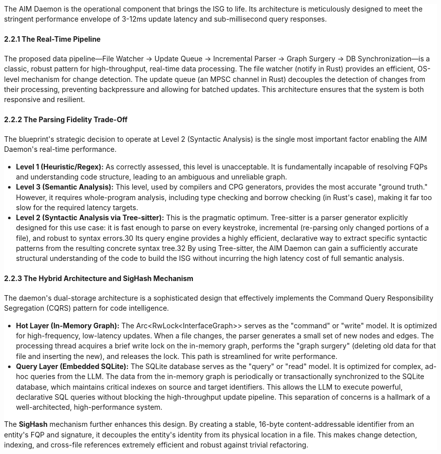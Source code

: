 The AIM Daemon is the operational component that brings the ISG to life. Its architecture is meticulously designed to meet the stringent performance envelope of 3-12ms update latency and sub-millisecond query responses.

#### **2.2.1 The Real-Time Pipeline**

The proposed data pipeline—File Watcher \-\> Update Queue \-\> Incremental Parser \-\> Graph Surgery \-\> DB Synchronization—is a classic, robust pattern for high-throughput, real-time data processing. The file watcher (notify in Rust) provides an efficient, OS-level mechanism for change detection. The update queue (an MPSC channel in Rust) decouples the detection of changes from their processing, preventing backpressure and allowing for batched updates. This architecture ensures that the system is both responsive and resilient.

#### **2.2.2 The Parsing Fidelity Trade-Off**

The blueprint's strategic decision to operate at Level 2 (Syntactic Analysis) is the single most important factor enabling the AIM Daemon's real-time performance.

* **Level 1 (Heuristic/Regex):** As correctly assessed, this level is unacceptable. It is fundamentally incapable of resolving FQPs and understanding code structure, leading to an ambiguous and unreliable graph.  
* **Level 3 (Semantic Analysis):** This level, used by compilers and CPG generators, provides the most accurate "ground truth." However, it requires whole-program analysis, including type checking and borrow checking (in Rust's case), making it far too slow for the required latency targets.  
* **Level 2 (Syntactic Analysis via Tree-sitter):** This is the pragmatic optimum. Tree-sitter is a parser generator explicitly designed for this use case: it is fast enough to parse on every keystroke, incremental (re-parsing only changed portions of a file), and robust to syntax errors.30 Its query engine provides a highly efficient, declarative way to extract specific syntactic patterns from the resulting concrete syntax tree.32 By using Tree-sitter, the AIM Daemon can gain a sufficiently accurate structural understanding of the code to build the ISG without incurring the high latency cost of full semantic analysis.

#### **2.2.3 The Hybrid Architecture and SigHash Mechanism**

The daemon's dual-storage architecture is a sophisticated design that effectively implements the Command Query Responsibility Segregation (CQRS) pattern for code intelligence.

* **Hot Layer (In-Memory Graph):** The Arc\<RwLock\<InterfaceGraph\>\> serves as the "command" or "write" model. It is optimized for high-frequency, low-latency updates. When a file changes, the parser generates a small set of new nodes and edges. The processing thread acquires a brief write lock on the in-memory graph, performs the "graph surgery" (deleting old data for that file and inserting the new), and releases the lock. This path is streamlined for write performance.  
* **Query Layer (Embedded SQLite):** The SQLite database serves as the "query" or "read" model. It is optimized for complex, ad-hoc queries from the LLM. The data from the in-memory graph is periodically or transactionally synchronized to the SQLite database, which maintains critical indexes on source and target identifiers. This allows the LLM to execute powerful, declarative SQL queries without blocking the high-throughput update pipeline. This separation of concerns is a hallmark of a well-architected, high-performance system.

The **SigHash** mechanism further enhances this design. By creating a stable, 16-byte content-addressable identifier from an entity's FQP and signature, it decouples the entity's identity from its physical location in a file. This makes change detection, indexing, and cross-file references extremely efficient and robust against trivial refactoring.
